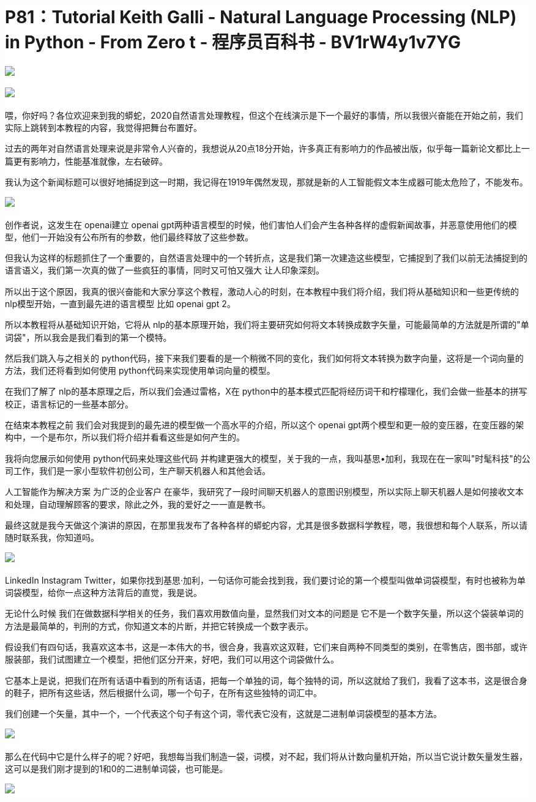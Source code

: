 # P81：Tutorial Keith Galli - Natural Language Processing (NLP) in Python - From Zero t - 程序员百科书 - BV1rW4y1v7YG

![](img/b3ffce8be3ade096797cd8ba5d9dde80_0.png)

![](img/b3ffce8be3ade096797cd8ba5d9dde80_1.png)

喂，你好吗？各位欢迎来到我的蟒蛇，2020自然语言处理教程，但这个在线演示是下一个最好的事情，所以我很兴奋能在开始之前，我们实际上跳转到本教程的内容，我觉得把舞台布置好。

过去的两年对自然语言处理来说是非常令人兴奋的，我想说从20点18分开始，许多真正有影响力的作品被出版，似乎每一篇新论文都比上一篇更有影响力，性能基准就像，左右破碎。

我认为这个新闻标题可以很好地捕捉到这一时期，我记得在1919年偶然发现，那就是新的人工智能假文本生成器可能太危险了，不能发布。



![](img/b3ffce8be3ade096797cd8ba5d9dde80_3.png)

创作者说，这发生在 openai建立 openai gpt两种语言模型的时候，他们害怕人们会产生各种各样的虚假新闻故事，并恶意使用他们的模型，他们一开始没有公布所有的参数，他们最终释放了这些参数。

但我认为这样的标题抓住了一个重要的，自然语言处理中的一个转折点，这是我们第一次建造这些模型，它捕捉到了我们以前无法捕捉到的语言语义，我们第一次真的做了一些疯狂的事情，同时又可怕又强大 让人印象深刻。

所以出于这个原因，我真的很兴奋能和大家分享这个教程，激动人心的时刻，在本教程中我们将介绍，我们将从基础知识和一些更传统的 nlp模型开始，一直到最先进的语言模型 比如 openai gpt 2。

所以本教程将从基础知识开始，它将从 nlp的基本原理开始，我们将主要研究如何将文本转换成数字矢量，可能最简单的方法就是所谓的"单词袋"，所以我会是我们看到的第一个模特。

然后我们跳入与之相关的 python代码，接下来我们要看的是一个稍微不同的变化，我们如何将文本转换为数字向量，这将是一个词向量的方法，我们还将看到如何使用 python代码来实现使用单词向量的模型。

在我们了解了 nlp的基本原理之后，所以我们会通过雷格，X在 python中的基本模式匹配将经历词干和柠檬理化，我们会做一些基本的拼写校正，语言标记的一些基本部分。

在结束本教程之前 我们会对我提到的最先进的模型做一个高水平的介绍，所以这个 openai gpt两个模型和更一般的变压器，在变压器的架构中，一个是布尔，所以我们将介绍并看看这些是如何产生的。

我将向您展示如何使用 python代码来处理这些代码 并构建更强大的模型，关于我的一点，我叫基思•加利，我现在在一家叫"时髦科技"的公司工作，我们是一家小型软件初创公司，生产聊天机器人和其他会话。

人工智能作为解决方案 为广泛的企业客户 在豪华，我研究了一段时间聊天机器人的意图识别模型，所以实际上聊天机器人是如何接收文本和处理，自动理解顾客的要求，除此之外，我的爱好之一一直是教书。

最终这就是我今天做这个演讲的原因，在那里我发布了各种各样的蟒蛇内容，尤其是很多数据科学教程，嗯，我很想和每个人联系，所以请随时联系我，你知道吗。



![](img/b3ffce8be3ade096797cd8ba5d9dde80_5.png)

LinkedIn Instagram Twitter，如果你找到基思·加利，一句话你可能会找到我，我们要讨论的第一个模型叫做单词袋模型，有时也被称为单词袋模型，给你一点这种方法背后的直觉，我是说。

无论什么时候 我们在做数据科学相关的任务，我们喜欢用数值向量，显然我们对文本的问题是 它不是一个数字矢量，所以这个袋装单词的方法是最简单的，判刑的方式，你知道文本的片断，并把它转换成一个数字表示。

假设我们有四句话，我喜欢这本书，这是一本伟大的书，很合身，我喜欢这双鞋，它们来自两种不同类型的类别，在零售店，图书部，或许服装部，我们试图建立一个模型，把他们区分开来，好吧，我们可以用这个词袋做什么。

它基本上是说，把我们在所有话语中看到的所有话语，把每一个单独的词，每个独特的词，所以这就给了我们，我看了这本书，这是很合身的鞋子，把所有这些话，然后根据什么词，哪一个句子，在所有这些独特的词汇中。

我们创建一个矢量，其中一个，一个代表这个句子有这个词，零代表它没有，这就是二进制单词袋模型的基本方法。



![](img/b3ffce8be3ade096797cd8ba5d9dde80_7.png)

那么在代码中它是什么样子的呢？好吧，我想每当我们制造一袋，词模，对不起，我们将从计数向量机开始，所以当它说计数矢量发生器，这可以是我们刚才提到的1和0的二进制单词袋，也可能是。



![](img/b3ffce8be3ade096797cd8ba5d9dde80_9.png)
